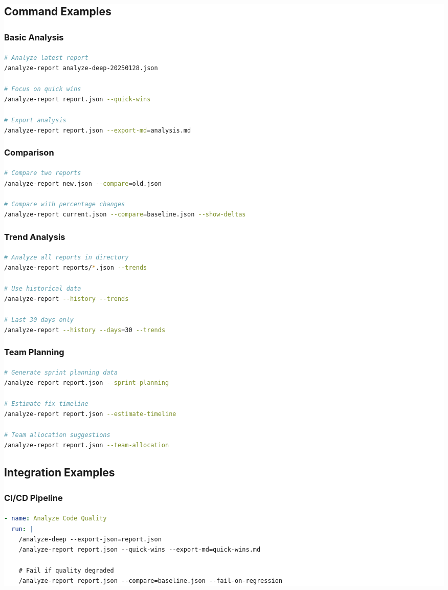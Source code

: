## Command Examples

### Basic Analysis
```bash
# Analyze latest report
/analyze-report analyze-deep-20250128.json

# Focus on quick wins
/analyze-report report.json --quick-wins

# Export analysis
/analyze-report report.json --export-md=analysis.md
```

### Comparison
```bash
# Compare two reports
/analyze-report new.json --compare=old.json

# Compare with percentage changes
/analyze-report current.json --compare=baseline.json --show-deltas
```

### Trend Analysis
```bash
# Analyze all reports in directory
/analyze-report reports/*.json --trends

# Use historical data
/analyze-report --history --trends

# Last 30 days only
/analyze-report --history --days=30 --trends
```

### Team Planning
```bash
# Generate sprint planning data
/analyze-report report.json --sprint-planning

# Estimate fix timeline
/analyze-report report.json --estimate-timeline

# Team allocation suggestions
/analyze-report report.json --team-allocation
```

## Integration Examples

### CI/CD Pipeline
```yaml
- name: Analyze Code Quality
  run: |
    /analyze-deep --export-json=report.json
    /analyze-report report.json --quick-wins --export-md=quick-wins.md
    
    # Fail if quality degraded
    /analyze-report report.json --compare=baseline.json --fail-on-regression
```
